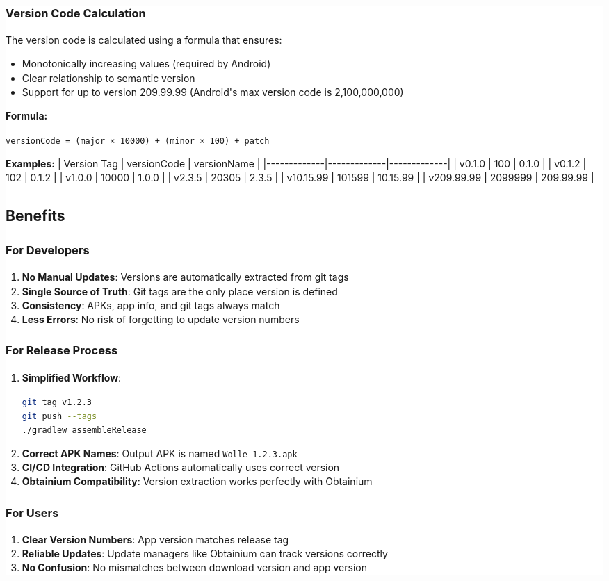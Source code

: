 ### Version Code Calculation

The version code is calculated using a formula that ensures:
- Monotonically increasing values (required by Android)
- Clear relationship to semantic version
- Support for up to version 209.99.99 (Android's max version code is 2,100,000,000)

**Formula:**
```
versionCode = (major × 10000) + (minor × 100) + patch
```

**Examples:**
| Version Tag | versionCode | versionName |
|-------------|-------------|-------------|
| v0.1.0      | 100         | 0.1.0       |
| v0.1.2      | 102         | 0.1.2       |
| v1.0.0      | 10000       | 1.0.0       |
| v2.3.5      | 20305       | 2.3.5       |
| v10.15.99   | 101599      | 10.15.99    |
| v209.99.99  | 2099999     | 209.99.99   |

## Benefits

### For Developers

1. **No Manual Updates**: Versions are automatically extracted from git tags
2. **Single Source of Truth**: Git tags are the only place version is defined
3. **Consistency**: APKs, app info, and git tags always match
4. **Less Errors**: No risk of forgetting to update version numbers

### For Release Process

1. **Simplified Workflow**: 
   ```bash
   git tag v1.2.3
   git push --tags
   ./gradlew assembleRelease
   ```
2. **Correct APK Names**: Output APK is named `Wolle-1.2.3.apk`
3. **CI/CD Integration**: GitHub Actions automatically uses correct version
4. **Obtainium Compatibility**: Version extraction works perfectly with Obtainium

### For Users

1. **Clear Version Numbers**: App version matches release tag
2. **Reliable Updates**: Update managers like Obtainium can track versions correctly
3. **No Confusion**: No mismatches between download version and app version
